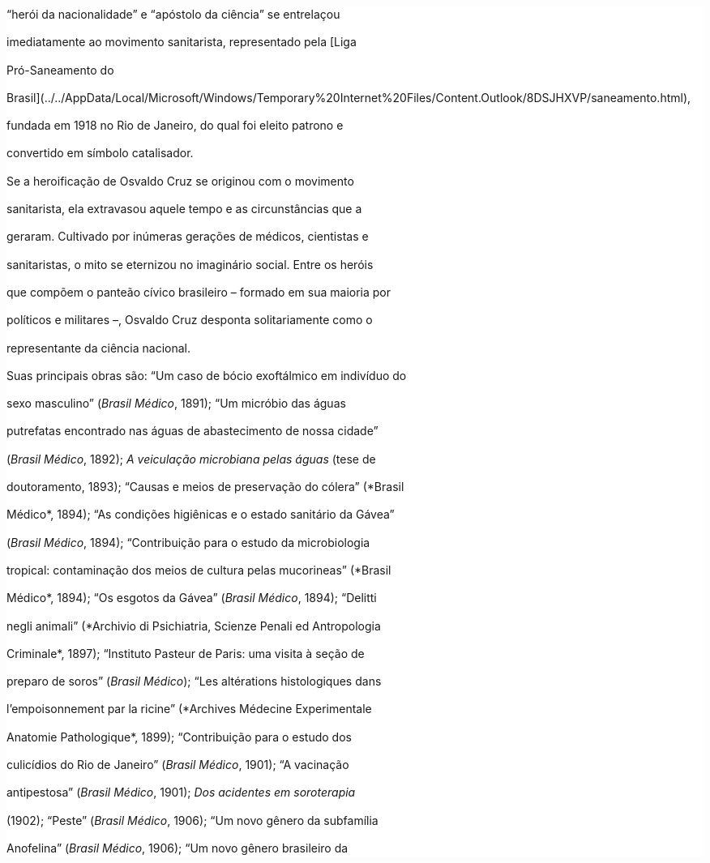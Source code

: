 “herói da nacionalidade” e “apóstolo da ciência” se entrelaçou

imediatamente ao movimento sanitarista, representado pela [Liga

Pró-Saneamento do

Brasil](../../AppData/Local/Microsoft/Windows/Temporary%20Internet%20Files/Content.Outlook/8DSJHXVP/saneamento.html),

fundada em 1918 no Rio de Janeiro, do qual foi eleito patrono e

convertido em símbolo catalisador.



Se a heroificação de Osvaldo Cruz se originou com o movimento

sanitarista, ela extravasou aquele tempo e as circunstâncias que a

geraram. Cultivado por inúmeras gerações de médicos, cientistas e

sanitaristas, o mito se eternizou no imaginário social. Entre os heróis

que compõem o panteão cívico brasileiro – formado em sua maioria por

políticos e militares –, Osvaldo Cruz desponta solitariamente como o

representante da ciência nacional.



Suas principais obras são: “Um caso de bócio exoftálmico em indivíduo do

sexo masculino” (*Brasil Médico*, 1891); “Um micróbio das águas

putrefatas encontrado nas águas de abastecimento de nossa cidade”

(*Brasil Médico*, 1892); *A veiculação microbiana pelas águas* (tese de

doutoramento, 1893); “Causas e meios de preservação do cólera” (*Brasil

Médico*, 1894); “As condições higiênicas e o estado sanitário da Gávea”

(*Brasil Médico*, 1894); “Contribuição para o estudo da microbiologia

tropical: contaminação dos meios de cultura pelas mucorineas” (*Brasil

Médico*, 1894); “Os esgotos da Gávea” (*Brasil Médico*, 1894); “Delitti

negli animali” (*Archivio di Psichiatria, Scienze Penali ed Antropologia

Criminale*, 1897); “Instituto Pasteur de Paris: uma visita à seção de

preparo de soros” (*Brasil Médico*); “Les altérations histologiques dans

l’empoisonnement par la ricine” (*Archives Médecine Experimentale

Anatomie Pathologique*, 1899); “Contribuição para o estudo dos

culicídios do Rio de Janeiro” (*Brasil Médico*, 1901); “A vacinação

antipestosa” (*Brasil Médico*, 1901); *Dos acidentes em soroterapia*

(1902); “Peste” (*Brasil Médico*, 1906); “Um novo gênero da subfamília

Anofelina” (*Brasil Médico*, 1906); “Um novo gênero brasileiro da
